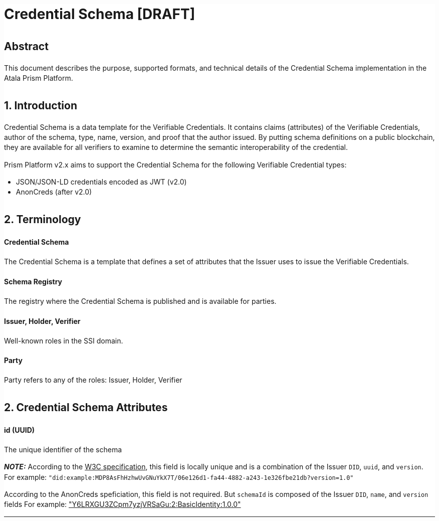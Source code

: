 # Credential Schema [DRAFT]

## Abstract
This document describes the purpose, supported formats, and technical details of the Credential Schema implementation in the Atala Prism Platform.

## 1. Introduction
Credential Schema is a data template for the Verifiable Credentials.
It contains claims (attributes) of the Verifiable Credentials, author of the schema, type, name, version, and proof that the author issued.
By putting schema definitions on a public blockchain, they are available for all verifiers to examine to determine the semantic interoperability of the credential.

Prism Platform v2.x aims to support the Credential Schema for the following Verifiable Credential types:
- JSON/JSON-LD credentials encoded as JWT (v2.0)
- AnonCreds (after v2.0)


## 2. Terminology
#### Credential Schema
The Credential Schema is a template that defines a set of attributes that the Issuer uses to issue the Verifiable Credentials.

#### Schema Registry
The registry where the Credential Schema is published and is available for parties.

#### Issuer, Holder, Verifier
Well-known roles in the SSI domain.

#### Party
Party refers to any of the roles: Issuer, Holder, Verifier

## 2. Credential Schema Attributes
#### id (UUID)
The unique identifier of the schema

**_NOTE:_** 
According to the [W3C specification](https://w3c-ccg.github.io/vc-json-schemas/#id), this field is locally unique and is a combination of the Issuer `DID`, `uuid`, and `version`. 
For example: `"did:example:MDP8AsFhHzhwUvGNuYkX7T/06e126d1-fa44-4882-a243-1e326fbe21db?version=1.0"`

According to the AnonCreds speficiation, this field is not required. But `schemaId` is composed of the Issuer `DID`, `name`, and `version` fields
For example: ["Y6LRXGU3ZCpm7yzjVRSaGu:2:BasicIdentity:1.0.0"](https://indyscan.io/tx/SOVRIN_MAINNET/domain/73904)

---